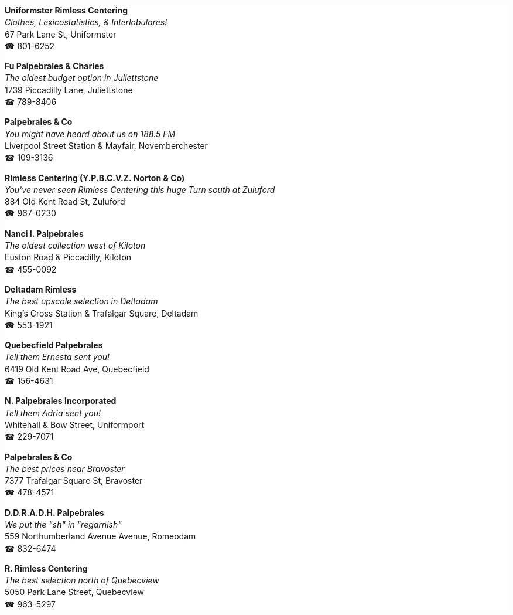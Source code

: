 **Uniformster Rimless Centering**  
_Clothes, Lexicostatistics, & Interlobulares!_  
67 Park Lane St, Uniformster  
☎ 801-6252

**Fu Palpebrales & Charles**  
_The oldest budget option in Juliettstone_  
1739 Piccadilly Lane, Juliettstone  
☎ 789-8406

**Palpebrales & Co**  
_You might have heard about us on 188.5 FM_  
Liverpool Street Station & Mayfair, Novemberchester  
☎ 109-3136

**Rimless Centering (Y.P.B.C.V.Z. Norton & Co)**  
_You've never seen Rimless Centering this huge 
Turn south at Zuluford_  
884 Old Kent Road St, Zuluford  
☎ 967-0230

**Nanci I. Palpebrales**  
_The oldest collection west of Kiloton_  
Euston Road & Piccadilly, Kiloton  
☎ 455-0092

**Deltadam Rimless**  
_The best upscale selection in Deltadam_  
King’s Cross Station & Trafalgar Square, Deltadam  
☎ 553-1921

**Quebecfield Palpebrales**  
_Tell them Ernesta sent you!_  
6419 Old Kent Road Ave, Quebecfield  
☎ 156-4631

**N. Palpebrales Incorporated**  
_Tell them Adria sent you!_  
Whitehall & Bow Street, Uniformport  
☎ 229-7071

**Palpebrales & Co**  
_The best prices near Bravoster_  
7377 Trafalgar Square St, Bravoster  
☎ 478-4571

**D.D.R.A.D.H. Palpebrales**  
_We put the "sh" in "regarnish"_  
559 Northumberland Avenue Avenue, Romeodam  
☎ 832-6474

**R. Rimless Centering**  
_The best selection north of Quebecview_  
5050 Park Lane Street, Quebecview  
☎ 963-5297
